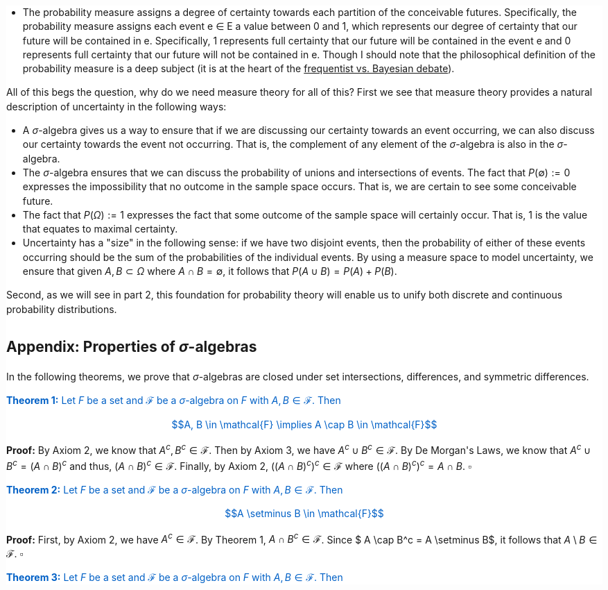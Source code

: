 - The probability measure assigns a degree of certainty towards each partition of the conceivable futures.  Specifically, the probability measure assigns each event e ∈ E  a value between 0 and 1, which represents our degree of certainty that our future will be contained in e.  Specifically, 1 represents full certainty that our future will be contained in the event e and 0 represents full certainty that our future will not be contained in e.   Though I should note that the philosophical definition of the probability measure is a deep subject (it is at the heart of the [frequentist vs. Bayesian debate](https://en.wikipedia.org/wiki/Probability_interpretations)). 

All of this begs the question, why do we need measure theory for all of this?  First we see that measure theory provides a natural description of uncertainty in the following ways:
- A $\sigma$-algebra gives us a way to ensure that if we are discussing our certainty towards an event occurring, we can also discuss our certainty towards the event not occurring. That is, the complement of any element of the $\sigma$-algebra is also in the $\sigma$-algebra. 
- The $\sigma$-algebra ensures that we can discuss the probability of unions and intersections of events. 
The fact that $P(\emptyset) := 0$ expresses the impossibility that no outcome in the sample space occurs. That is, we are certain to see some conceivable future. 
- The fact that $P(\Omega) := 1$ expresses the fact that some outcome of the sample space will certainly occur. That is, 1 is the value that equates to maximal certainty. 
- Uncertainty has a "size" in the following sense: if we have two disjoint events, then the probability of either of these events occurring should be the sum of the probabilities of the individual events. By using a measure space to model uncertainty, we ensure that given $A, B \subset \Omega$ where $A \cap B = \emptyset$, it follows that $P(A \cup B) = P(A) + P(B)$.

Second, as we will see in part 2, this foundation for probability theory will enable us to unify both discrete and continuous probability distributions.

Appendix: Properties of $\sigma$-algebras
------------------

In the following theorems, we prove that $\sigma$-algebras are closed under set intersections, differences, and symmetric differences.

<span style="color:#0060C6">**Theorem 1:** Let $F$ be a set and $\mathcal{F}$ be a $\sigma$-algebra on $F$ with $A, B \in \mathcal{F}$.  Then</span> 

<center><span style="color:#0060C6">$$A, B \in \mathcal{F} \implies A \cap B \in \mathcal{F}$$</span></center>

**Proof:** By Axiom 2, we know that $A^c, B^c \in \mathcal{F}$.  Then by Axiom 3, we have $A^c \cup B^c \in \mathcal{F}$.  By De Morgan's Laws, we know that $A^c \cup B^c = (A \cap B)^c$ and thus, $(A \cap B)^c \in \mathcal{F}$.  Finally, by Axiom 2, $\left(\left(A \cap B\right)^c\right)^c \in \mathcal{F}$ where $\left(\left(A \cap B\right)^c\right)^c = A \cap B$. $\square$

<span style="color:#0060C6">**Theorem 2:** Let $F$ be a set and $\mathcal{F}$ be a $\sigma$-algebra on $F$ with $A, B \in \mathcal{F}$.  Then</span>

<center><span style="color:#0060C6">$$A \setminus B \in \mathcal{F}$$</span></center>

**Proof:** First, by Axiom 2, we have $A^c \in \mathcal{F}$. By Theorem 1, $A \cap B^c \in \mathcal{F}$.  Since $ A \cap B^c = A \setminus B$, it follows that $A \setminus B \in \mathcal{F}$. $\square$


<span style="color:#0060C6">**Theorem 3:** Let $F$ be a set and $\mathcal{F}$ be a $\sigma$-algebra on $F$ with $A, B \in \mathcal{F}$.  Then</span>
